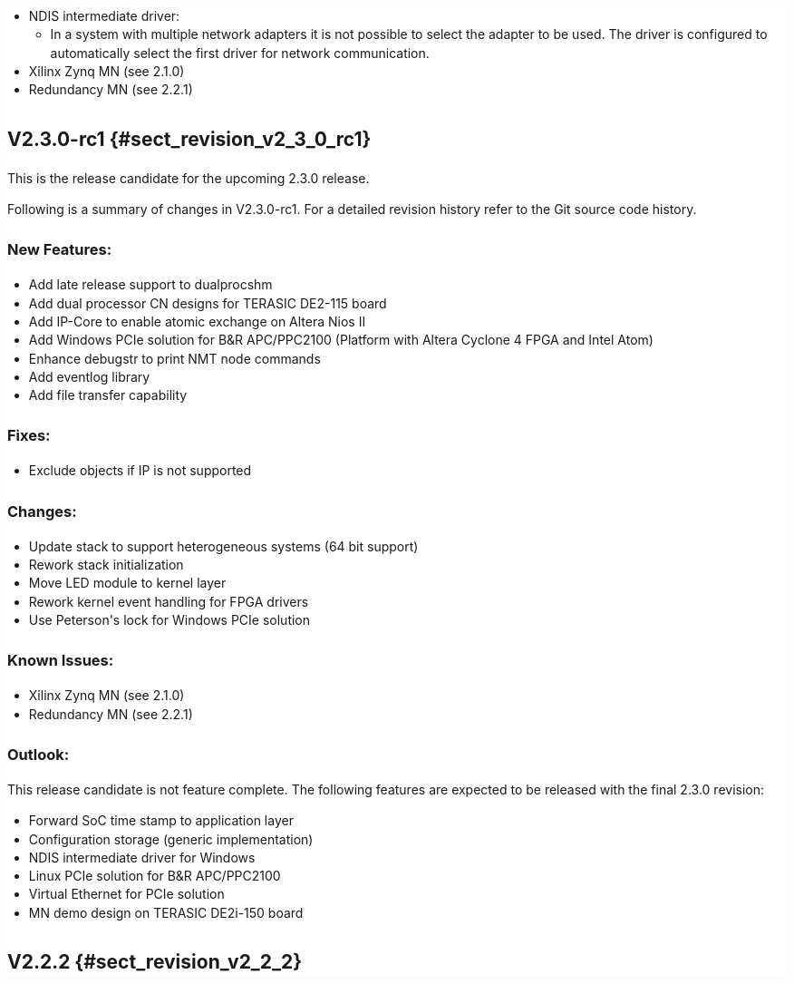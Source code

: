 - NDIS intermediate driver:
    - In a system with multiple network adapters it is not possible to select
      the adapter to be used. The driver is configured to automatically select
      the first driver for network communication.
- Xilinx Zynq MN (see 2.1.0)
- Redundancy MN (see 2.2.1)

## V2.3.0-rc1 {#sect_revision_v2_3_0_rc1}

This is the release candidate for the upcoming 2.3.0 release.

Following is a summary of changes in V2.3.0-rc1. For a detailed revision history
refer to the Git source code history.

### New Features:
- Add late release support to dualprocshm
- Add dual processor CN designs for TERASIC DE2-115 board
- Add IP-Core to enable atomic exchange on Altera Nios II
- Add Windows PCIe solution for B&R APC/PPC2100 (Platform with Altera Cyclone 4
  FPGA and Intel Atom)
- Enhance debugstr to print NMT node commands
- Add eventlog library
- Add file transfer capability

### Fixes:
- Exclude objects if IP is not supported

### Changes:
- Update stack to support heterogeneous systems (64 bit support)
- Rework stack initialization
- Move LED module to kernel layer
- Rework kernel event handling for FPGA drivers
- Use Peterson's lock for Windows PCIe solution

### Known Issues:
- Xilinx Zynq MN (see 2.1.0)
- Redundancy MN (see 2.2.1)

### Outlook:
This release candidate is not feature complete. The following features are
expected to be released with the final 2.3.0 revision:
- Forward SoC time stamp to application layer
- Configuration storage (generic implementation)
- NDIS intermediate driver for Windows
- Linux PCIe solution for B&R APC/PPC2100
- Virtual Ethernet for PCIe solution
- MN demo design on TERASIC DE2i-150 board

## V2.2.2 {#sect_revision_v2_2_2}
